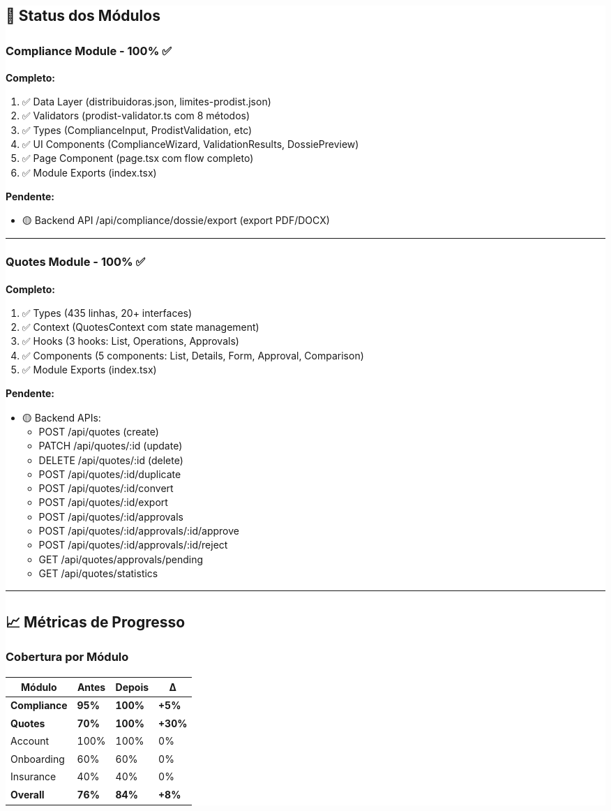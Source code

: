 
## 🎯 Status dos Módulos

### Compliance Module - 100% ✅

**Completo:**

1. ✅ Data Layer (distribuidoras.json, limites-prodist.json)
2. ✅ Validators (prodist-validator.ts com 8 métodos)
3. ✅ Types (ComplianceInput, ProdistValidation, etc)
4. ✅ UI Components (ComplianceWizard, ValidationResults, DossiePreview)
5. ✅ Page Component (page.tsx com flow completo)
6. ✅ Module Exports (index.tsx)

**Pendente:**

- 🟡 Backend API /api/compliance/dossie/export (export PDF/DOCX)

---

### Quotes Module - 100% ✅

**Completo:**

1. ✅ Types (435 linhas, 20+ interfaces)
2. ✅ Context (QuotesContext com state management)
3. ✅ Hooks (3 hooks: List, Operations, Approvals)
4. ✅ Components (5 components: List, Details, Form, Approval, Comparison)
5. ✅ Module Exports (index.tsx)

**Pendente:**

- 🟡 Backend APIs:
  - POST /api/quotes (create)
  - PATCH /api/quotes/:id (update)
  - DELETE /api/quotes/:id (delete)
  - POST /api/quotes/:id/duplicate
  - POST /api/quotes/:id/convert
  - POST /api/quotes/:id/export
  - POST /api/quotes/:id/approvals
  - POST /api/quotes/:id/approvals/:id/approve
  - POST /api/quotes/:id/approvals/:id/reject
  - GET /api/quotes/approvals/pending
  - GET /api/quotes/statistics

---

## 📈 Métricas de Progresso

### Cobertura por Módulo

| Módulo | Antes | Depois | Δ |
|--------|-------|--------|---|
| **Compliance** | **95%** | **100%** | **+5%** |
| **Quotes** | **70%** | **100%** | **+30%** |
| Account | 100% | 100% | 0% |
| Onboarding | 60% | 60% | 0% |
| Insurance | 40% | 40% | 0% |
| **Overall** | **76%** | **84%** | **+8%** |
